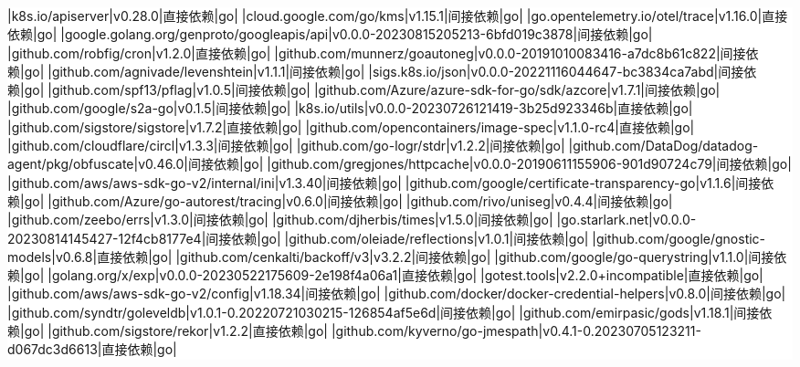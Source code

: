 |k8s.io/apiserver|v0.28.0|直接依赖|go|
|cloud.google.com/go/kms|v1.15.1|间接依赖|go|
|go.opentelemetry.io/otel/trace|v1.16.0|直接依赖|go|
|google.golang.org/genproto/googleapis/api|v0.0.0-20230815205213-6bfd019c3878|间接依赖|go|
|github.com/robfig/cron|v1.2.0|直接依赖|go|
|github.com/munnerz/goautoneg|v0.0.0-20191010083416-a7dc8b61c822|间接依赖|go|
|github.com/agnivade/levenshtein|v1.1.1|间接依赖|go|
|sigs.k8s.io/json|v0.0.0-20221116044647-bc3834ca7abd|间接依赖|go|
|github.com/spf13/pflag|v1.0.5|间接依赖|go|
|github.com/Azure/azure-sdk-for-go/sdk/azcore|v1.7.1|间接依赖|go|
|github.com/google/s2a-go|v0.1.5|间接依赖|go|
|k8s.io/utils|v0.0.0-20230726121419-3b25d923346b|直接依赖|go|
|github.com/sigstore/sigstore|v1.7.2|直接依赖|go|
|github.com/opencontainers/image-spec|v1.1.0-rc4|直接依赖|go|
|github.com/cloudflare/circl|v1.3.3|间接依赖|go|
|github.com/go-logr/stdr|v1.2.2|间接依赖|go|
|github.com/DataDog/datadog-agent/pkg/obfuscate|v0.46.0|间接依赖|go|
|github.com/gregjones/httpcache|v0.0.0-20190611155906-901d90724c79|间接依赖|go|
|github.com/aws/aws-sdk-go-v2/internal/ini|v1.3.40|间接依赖|go|
|github.com/google/certificate-transparency-go|v1.1.6|间接依赖|go|
|github.com/Azure/go-autorest/tracing|v0.6.0|间接依赖|go|
|github.com/rivo/uniseg|v0.4.4|间接依赖|go|
|github.com/zeebo/errs|v1.3.0|间接依赖|go|
|github.com/djherbis/times|v1.5.0|间接依赖|go|
|go.starlark.net|v0.0.0-20230814145427-12f4cb8177e4|间接依赖|go|
|github.com/oleiade/reflections|v1.0.1|间接依赖|go|
|github.com/google/gnostic-models|v0.6.8|直接依赖|go|
|github.com/cenkalti/backoff/v3|v3.2.2|间接依赖|go|
|github.com/google/go-querystring|v1.1.0|间接依赖|go|
|golang.org/x/exp|v0.0.0-20230522175609-2e198f4a06a1|直接依赖|go|
|gotest.tools|v2.2.0+incompatible|直接依赖|go|
|github.com/aws/aws-sdk-go-v2/config|v1.18.34|间接依赖|go|
|github.com/docker/docker-credential-helpers|v0.8.0|间接依赖|go|
|github.com/syndtr/goleveldb|v1.0.1-0.20220721030215-126854af5e6d|间接依赖|go|
|github.com/emirpasic/gods|v1.18.1|间接依赖|go|
|github.com/sigstore/rekor|v1.2.2|直接依赖|go|
|github.com/kyverno/go-jmespath|v0.4.1-0.20230705123211-d067dc3d6613|直接依赖|go|